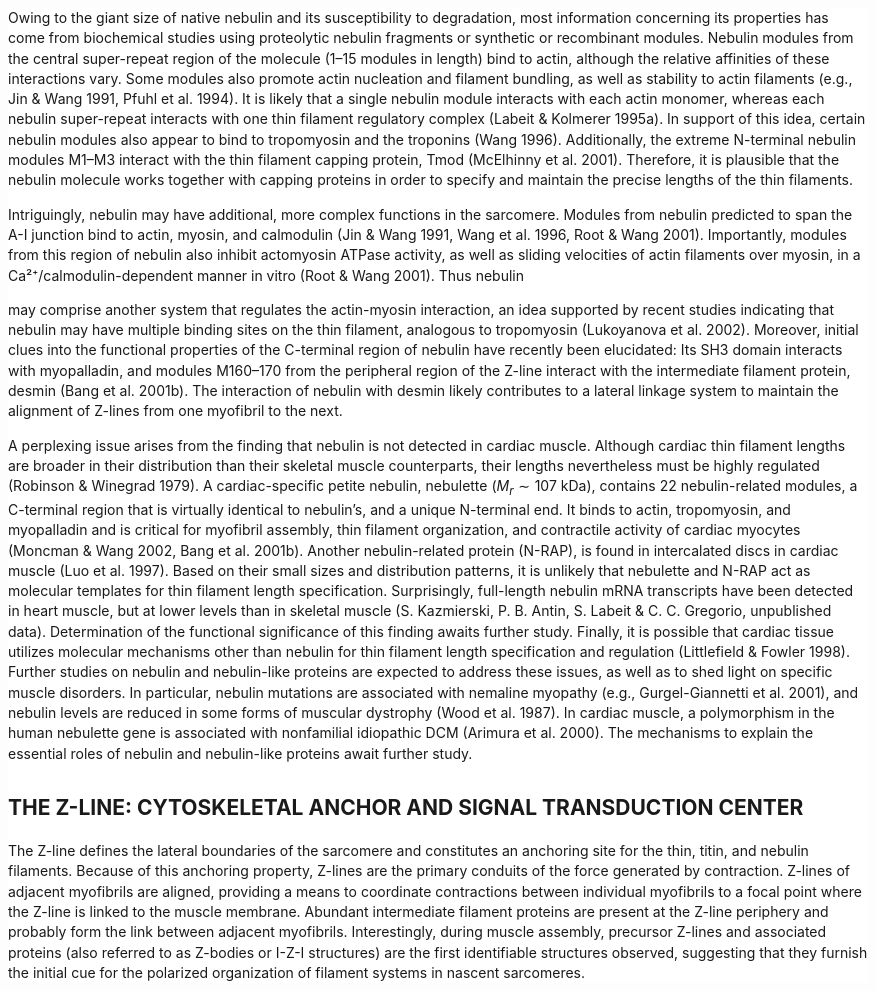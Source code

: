 Owing to the giant size of native nebulin and its susceptibility to degradation, most information concerning its properties has come from biochemical studies using proteolytic nebulin fragments or synthetic or recombinant modules. Nebulin modules from the central super-repeat region of the molecule (1–15 modules in length) bind to actin, although the relative affinities of these interactions vary. Some modules also promote actin nucleation and filament bundling, as well as stability to actin filaments (e.g., Jin & Wang 1991, Pfuhl et al. 1994). It is likely that a single nebulin module interacts with each actin monomer, whereas each nebulin super-repeat interacts with one thin filament regulatory complex (Labeit & Kolmerer 1995a). In support of this idea, certain nebulin modules also appear to bind to tropomyosin and the troponins (Wang 1996). Additionally, the extreme N-terminal nebulin modules M1–M3 interact with the thin filament capping protein, Tmod (McElhinny et al. 2001). Therefore, it is plausible that the nebulin molecule works together with capping proteins in order to specify and maintain the precise lengths of the thin filaments.

Intriguingly, nebulin may have additional, more complex functions in the sarcomere. Modules from nebulin predicted to span the A-I junction bind to actin, myosin, and calmodulin (Jin & Wang 1991, Wang et al. 1996, Root & Wang 2001). Importantly, modules from this region of nebulin also inhibit actomyosin ATPase activity, as well as sliding velocities of actin filaments over myosin, in a Ca²⁺/calmodulin-dependent manner in vitro (Root & Wang 2001). Thus nebulin

may comprise another system that regulates the actin-myosin interaction, an idea supported by recent studies indicating that nebulin may have multiple binding sites on the thin filament, analogous to tropomyosin (Lukoyanova et al. 2002). Moreover, initial clues into the functional properties of the C-terminal region of nebulin have recently been elucidated: Its SH3 domain interacts with myopalladin, and modules M160–170 from the peripheral region of the Z-line interact with the intermediate filament protein, desmin (Bang et al. 2001b). The interaction of nebulin with desmin likely contributes to a lateral linkage system to maintain the alignment of Z-lines from one myofibril to the next.

A perplexing issue arises from the finding that nebulin is not detected in cardiac muscle. Although cardiac thin filament lengths are broader in their distribution than their skeletal muscle counterparts, their lengths nevertheless must be highly regulated (Robinson & Winegrad 1979). A cardiac-specific petite nebulin, nebulette ($M_{r} \sim 107$ kDa), contains 22 nebulin-related modules, a C-terminal region that is virtually identical to nebulin’s, and a unique N-terminal end. It binds to actin, tropomyosin, and myopalladin and is critical for myofibril assembly, thin filament organization, and contractile activity of cardiac myocytes (Moncman & Wang 2002, Bang et al. 2001b). Another nebulin-related protein (N-RAP), is found in intercalated discs in cardiac muscle (Luo et al. 1997). Based on their small sizes and distribution patterns, it is unlikely that nebulette and N-RAP act as molecular templates for thin filament length specification. Surprisingly, full-length nebulin mRNA transcripts have been detected in heart muscle, but at lower levels than in skeletal muscle (S. Kazmierski, P. B. Antin, S. Labeit & C. C. Gregorio, unpublished data). Determination of the functional significance of this finding awaits further study. Finally, it is possible that cardiac tissue utilizes molecular mechanisms other than nebulin for thin filament length specification and regulation (Littlefield & Fowler 1998). Further studies on nebulin and nebulin-like proteins are expected to address these issues, as well as to shed light on specific muscle disorders. In particular, nebulin mutations are associated with nemaline myopathy (e.g., Gurgel-Giannetti et al. 2001), and nebulin levels are reduced in some forms of muscular dystrophy (Wood et al. 1987). In cardiac muscle, a polymorphism in the human nebulette gene is associated with nonfamilial idiopathic DCM (Arimura et al. 2000). The mechanisms to explain the essential roles of nebulin and nebulin-like proteins await further study.

## THE Z-LINE: CYTOSKELETAL ANCHOR AND SIGNAL TRANSDUCTION CENTER

The Z-line defines the lateral boundaries of the sarcomere and constitutes an anchoring site for the thin, titin, and nebulin filaments. Because of this anchoring property, Z-lines are the primary conduits of the force generated by contraction. Z-lines of adjacent myofibrils are aligned, providing a means to coordinate contractions between individual myofibrils to a focal point where the Z-line is linked
to the muscle membrane. Abundant intermediate filament proteins are present at the Z-line periphery and probably form the link between adjacent myofibrils. Interestingly, during muscle assembly, precursor Z-lines and associated proteins (also referred to as Z-bodies or I-Z-I structures) are the first identifiable structures observed, suggesting that they furnish the initial cue for the polarized organization of filament systems in nascent sarcomeres.
